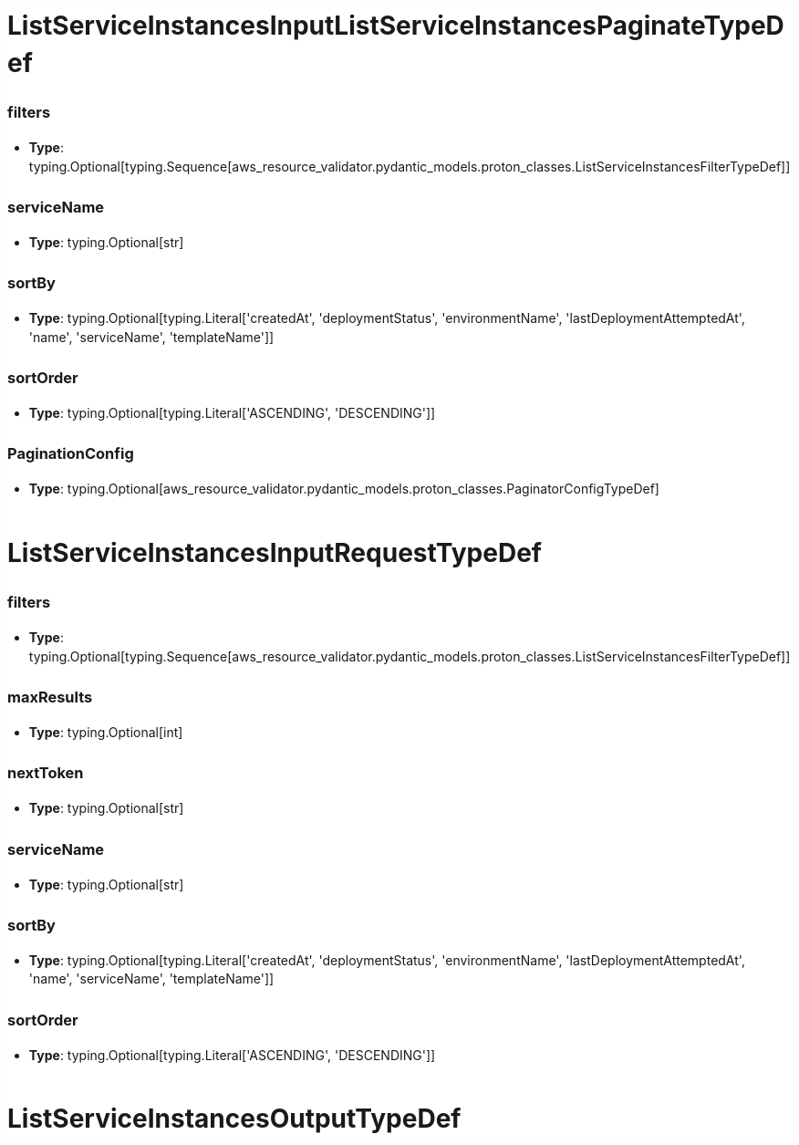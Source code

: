 # ListServiceInstancesInputListServiceInstancesPaginateTypeDef

### filters
- **Type**: typing.Optional[typing.Sequence[aws_resource_validator.pydantic_models.proton_classes.ListServiceInstancesFilterTypeDef]]

### serviceName
- **Type**: typing.Optional[str]

### sortBy
- **Type**: typing.Optional[typing.Literal['createdAt', 'deploymentStatus', 'environmentName', 'lastDeploymentAttemptedAt', 'name', 'serviceName', 'templateName']]

### sortOrder
- **Type**: typing.Optional[typing.Literal['ASCENDING', 'DESCENDING']]

### PaginationConfig
- **Type**: typing.Optional[aws_resource_validator.pydantic_models.proton_classes.PaginatorConfigTypeDef]


# ListServiceInstancesInputRequestTypeDef

### filters
- **Type**: typing.Optional[typing.Sequence[aws_resource_validator.pydantic_models.proton_classes.ListServiceInstancesFilterTypeDef]]

### maxResults
- **Type**: typing.Optional[int]

### nextToken
- **Type**: typing.Optional[str]

### serviceName
- **Type**: typing.Optional[str]

### sortBy
- **Type**: typing.Optional[typing.Literal['createdAt', 'deploymentStatus', 'environmentName', 'lastDeploymentAttemptedAt', 'name', 'serviceName', 'templateName']]

### sortOrder
- **Type**: typing.Optional[typing.Literal['ASCENDING', 'DESCENDING']]


# ListServiceInstancesOutputTypeDef
